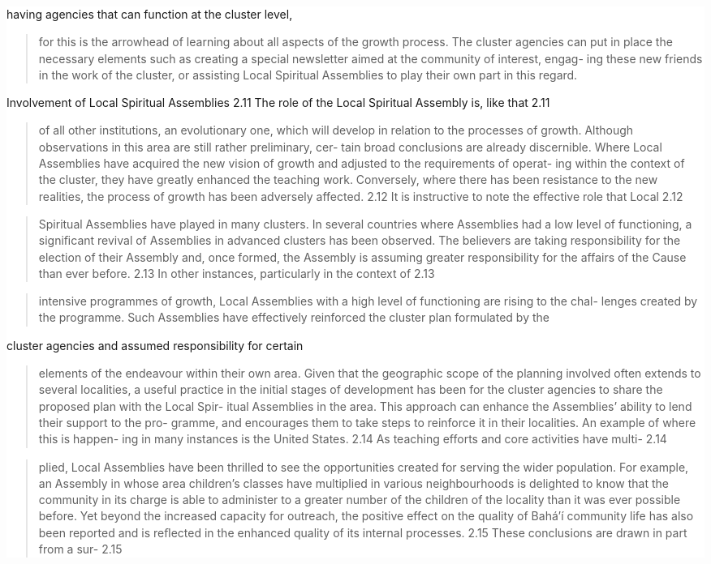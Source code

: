 having agencies that can function at the cluster level,
> for this is the arrowhead of learning about all aspects
> of the growth process. The cluster agencies can put in
> place the necessary elements such as creating a special
> newsletter aimed at the community of interest, engag-
> ing these new friends in the work of the cluster, or
> assisting Local Spiritual Assemblies to play their own
> part in this regard.

Involvement of Local Spiritual Assemblies
2\.11       The role of the Local Spiritual Assembly is, like that 2.11

> of all other institutions, an evolutionary one, which will
> develop in relation to the processes of growth. Although
> observations in this area are still rather preliminary, cer-
> tain broad conclusions are already discernible. Where
> Local Assemblies have acquired the new vision of
> growth and adjusted to the requirements of operat-
> ing within the context of the cluster, they have greatly
> enhanced the teaching work. Conversely, where there
> has been resistance to the new realities, the process of
> growth has been adversely affected.
2\.12       It is instructive to note the effective role that Local 2.12

> Spiritual Assemblies have played in many clusters. In
> several countries where Assemblies had a low level
> of functioning, a signiﬁcant revival of Assemblies in
> advanced clusters has been observed. The believers are
> taking responsibility for the election of their Assembly
> and, once formed, the Assembly is assuming greater
> responsibility for the affairs of the Cause than ever
> before.
2\.13       In other instances, particularly in the context of 2.13

> intensive programmes of growth, Local Assemblies
> with a high level of functioning are rising to the chal-
> lenges created by the programme. Such Assemblies have
> effectively reinforced the cluster plan formulated by the

cluster agencies and assumed responsibility for certain
> elements of the endeavour within their own area. Given
> that the geographic scope of the planning involved
> often extends to several localities, a useful practice in
> the initial stages of development has been for the cluster
> agencies to share the proposed plan with the Local Spir-
> itual Assemblies in the area. This approach can enhance
> the Assemblies’ ability to lend their support to the pro-
> gramme, and encourages them to take steps to reinforce
> it in their localities. An example of where this is happen-
> ing in many instances is the United States.
2\.14       As teaching efforts and core activities have multi- 2.14

> plied, Local Assemblies have been thrilled to see the
> opportunities created for serving the wider population.
> For example, an Assembly in whose area children’s
> classes have multiplied in various neighbourhoods is
> delighted to know that the community in its charge is
> able to administer to a greater number of the children of
> the locality than it was ever possible before. Yet beyond
> the increased capacity for outreach, the positive effect
> on the quality of Bahá’í community life has also been
> reported and is reﬂected in the enhanced quality of its
> internal processes.
2\.15       These conclusions are drawn in part from a sur- 2.15
